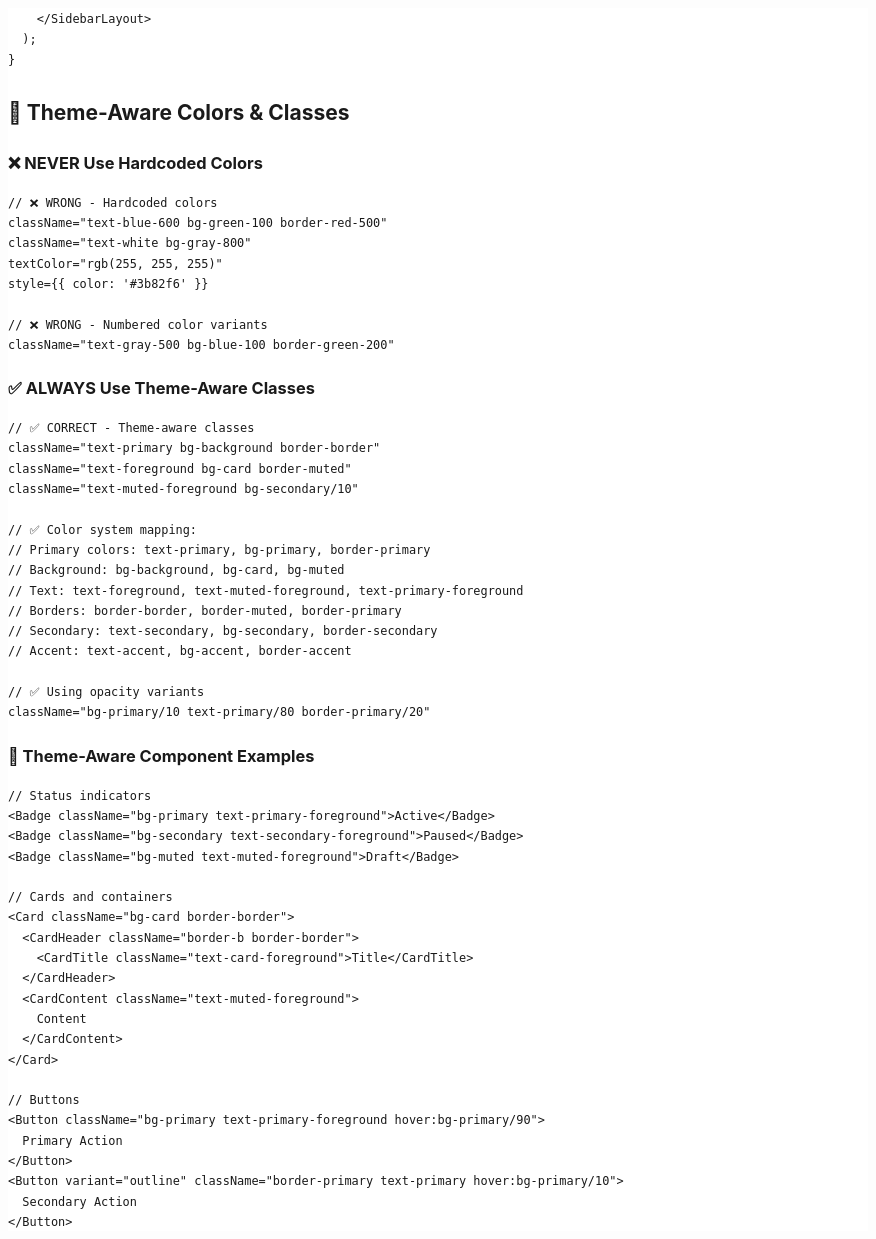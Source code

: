 ```tsx
    </SidebarLayout>
  );
}
```

## 🎨 Theme-Aware Colors & Classes

### ❌ NEVER Use Hardcoded Colors
```tsx
// ❌ WRONG - Hardcoded colors
className="text-blue-600 bg-green-100 border-red-500"
className="text-white bg-gray-800"
textColor="rgb(255, 255, 255)"
style={{ color: '#3b82f6' }}

// ❌ WRONG - Numbered color variants
className="text-gray-500 bg-blue-100 border-green-200"
```

### ✅ ALWAYS Use Theme-Aware Classes
```tsx
// ✅ CORRECT - Theme-aware classes
className="text-primary bg-background border-border"
className="text-foreground bg-card border-muted"
className="text-muted-foreground bg-secondary/10"

// ✅ Color system mapping:
// Primary colors: text-primary, bg-primary, border-primary
// Background: bg-background, bg-card, bg-muted
// Text: text-foreground, text-muted-foreground, text-primary-foreground
// Borders: border-border, border-muted, border-primary
// Secondary: text-secondary, bg-secondary, border-secondary
// Accent: text-accent, bg-accent, border-accent

// ✅ Using opacity variants
className="bg-primary/10 text-primary/80 border-primary/20"
```

### 🎨 Theme-Aware Component Examples
```tsx
// Status indicators
<Badge className="bg-primary text-primary-foreground">Active</Badge>
<Badge className="bg-secondary text-secondary-foreground">Paused</Badge>
<Badge className="bg-muted text-muted-foreground">Draft</Badge>

// Cards and containers
<Card className="bg-card border-border">
  <CardHeader className="border-b border-border">
    <CardTitle className="text-card-foreground">Title</CardTitle>
  </CardHeader>
  <CardContent className="text-muted-foreground">
    Content
  </CardContent>
</Card>

// Buttons
<Button className="bg-primary text-primary-foreground hover:bg-primary/90">
  Primary Action
</Button>
<Button variant="outline" className="border-primary text-primary hover:bg-primary/10">
  Secondary Action
</Button>
```